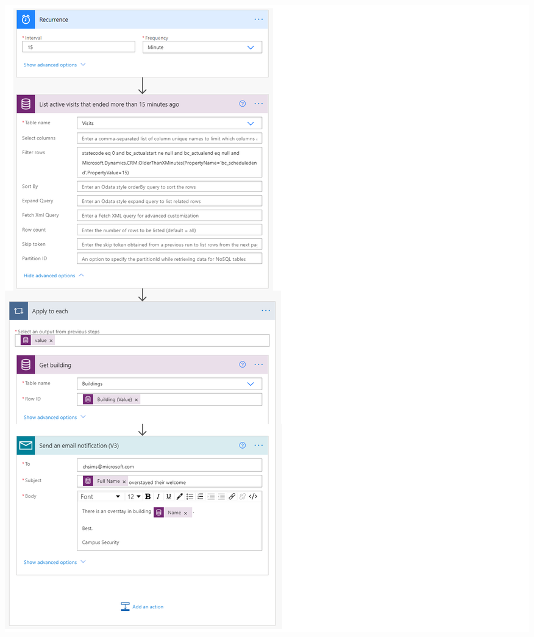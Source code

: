 ![Flusso pianificato del controllo di sicurezza, parte 1](media/4-power-automate-security-sweep-flow.png)

